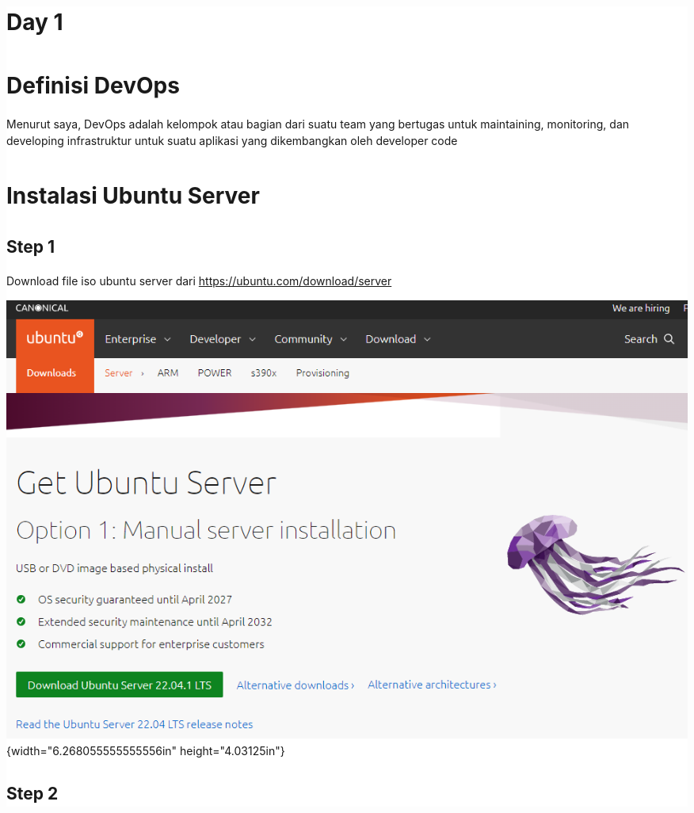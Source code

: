 # Day 1

# Definisi DevOps

Menurut saya, DevOps adalah kelompok atau bagian dari suatu team yang
bertugas untuk maintaining, monitoring, dan developing infrastruktur
untuk suatu aplikasi yang dikembangkan oleh developer code

#  Instalasi Ubuntu Server

## Step 1

Download file iso ubuntu server dari
<https://ubuntu.com/download/server>

![](./images/media/image1.png){width="6.268055555555556in"
height="4.03125in"}

## Step 2
